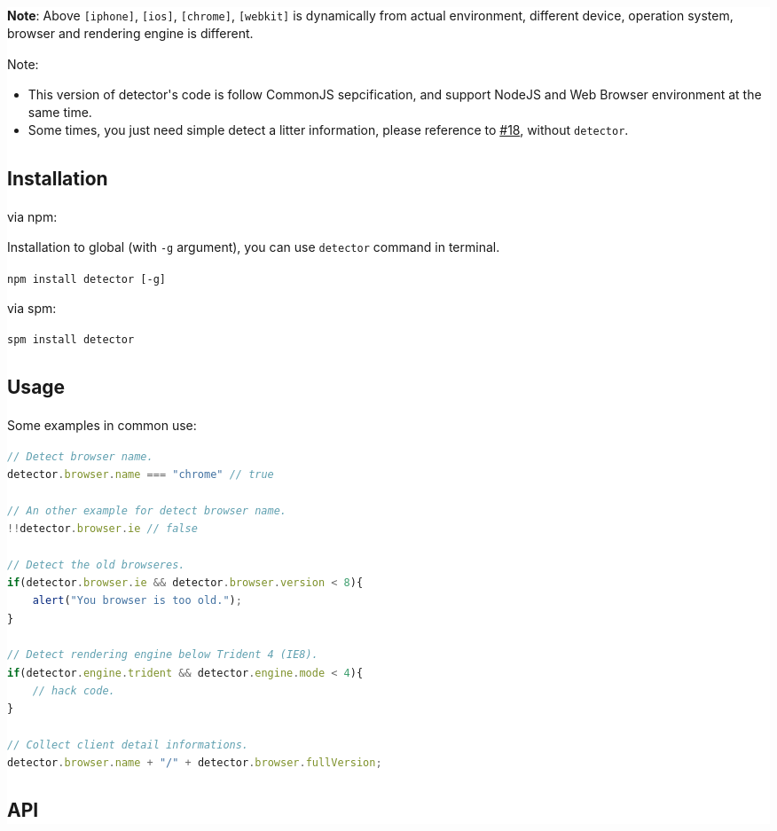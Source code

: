 **Note**: Above `[iphone]`, `[ios]`, `[chrome]`, `[webkit]` is dynamically from
actual environment, different device, operation system, browser and rendering
engine is different.

Note:

* This version of detector's code is follow CommonJS sepcification, and support
  NodeJS and Web Browser environment at the same time.
* Some times, you just need simple detect a litter information, please reference
  to [#18](https://github.com/hotoo/detector/issues/18), without `detector`.

## Installation

via npm:

Installation to global (with `-g` argument), you can use `detector` command in
terminal.

```
npm install detector [-g]
```


via spm:

```
spm install detector
```


## Usage

Some examples in common use:

```javascript
// Detect browser name.
detector.browser.name === "chrome" // true

// An other example for detect browser name.
!!detector.browser.ie // false

// Detect the old browseres.
if(detector.browser.ie && detector.browser.version < 8){
    alert("You browser is too old.");
}

// Detect rendering engine below Trident 4 (IE8).
if(detector.engine.trident && detector.engine.mode < 4){
    // hack code.
}

// Collect client detail informations.
detector.browser.name + "/" + detector.browser.fullVersion;
```


## API


[参考插件地址]: https://github.com/hotoo/detector
[npm-badge]: https://img.shields.io/npm/v/detector.svg?style=flat
[npm-url]: https://www.npmjs.com/package/detector
[spm-badge]: http://spmjs.io/badge/detector
[spm-url]: http://spmjs.io/package/detector
[travis-badge]: https://travis-ci.org/hotoo/detector.svg?branch=master
[travis-url]: https://travis-ci.org/hotoo/detector
[coveralls-badge]: https://coveralls.io/repos/hotoo/detector/badge.svg?branch=master
[coveralls-url]: https://coveralls.io/r/hotoo/detector